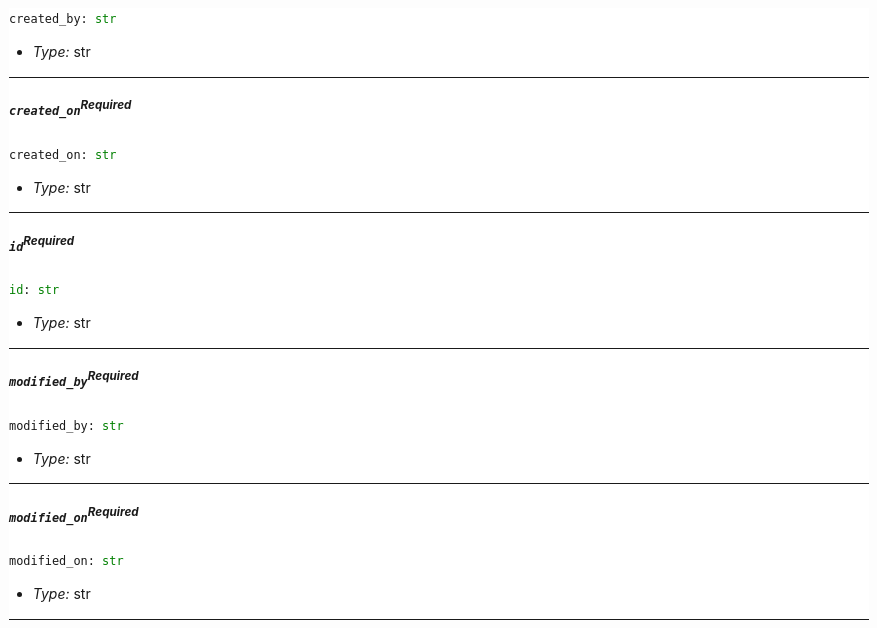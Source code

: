 ```python
created_by: str
```

- *Type:* str

---

##### `created_on`<sup>Required</sup> <a name="created_on" id="@cdktf/provider-cloudflare.dataCloudflareWorkersForPlatformsDispatchNamespace.DataCloudflareWorkersForPlatformsDispatchNamespace.property.createdOn"></a>

```python
created_on: str
```

- *Type:* str

---

##### `id`<sup>Required</sup> <a name="id" id="@cdktf/provider-cloudflare.dataCloudflareWorkersForPlatformsDispatchNamespace.DataCloudflareWorkersForPlatformsDispatchNamespace.property.id"></a>

```python
id: str
```

- *Type:* str

---

##### `modified_by`<sup>Required</sup> <a name="modified_by" id="@cdktf/provider-cloudflare.dataCloudflareWorkersForPlatformsDispatchNamespace.DataCloudflareWorkersForPlatformsDispatchNamespace.property.modifiedBy"></a>

```python
modified_by: str
```

- *Type:* str

---

##### `modified_on`<sup>Required</sup> <a name="modified_on" id="@cdktf/provider-cloudflare.dataCloudflareWorkersForPlatformsDispatchNamespace.DataCloudflareWorkersForPlatformsDispatchNamespace.property.modifiedOn"></a>

```python
modified_on: str
```

- *Type:* str

---
